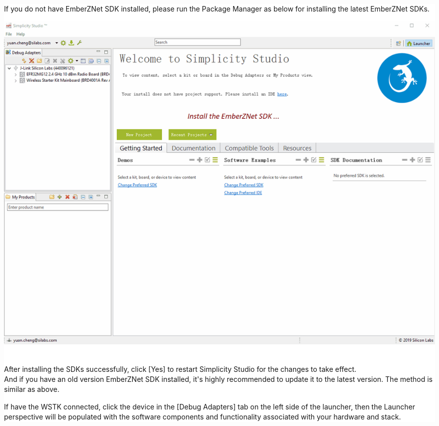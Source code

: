 If you do not have EmberZNet SDK installed, please run the Package Manager as below for installing the latest EmberZNet SDKs.  
<div align="center">
  <img src="files/ZB-Zigbee-Preparatory-Course/preparatory_install_EmberZNet_SDK.gif">  
</div>  
</br>

After installing the SDKs successfully, click [Yes] to restart Simplicity Studio for the changes to take effect.  
And if you have an old version EmberZNet SDK installed, it's highly recommended to update it to the latest version. The method is similar as above.  

If have the WSTK connected, click the device in the [Debug Adapters] tab on the left side of the launcher, then the Launcher perspective will be populated with the software components and functionality associated with your hardware and stack.  

<div align="center">